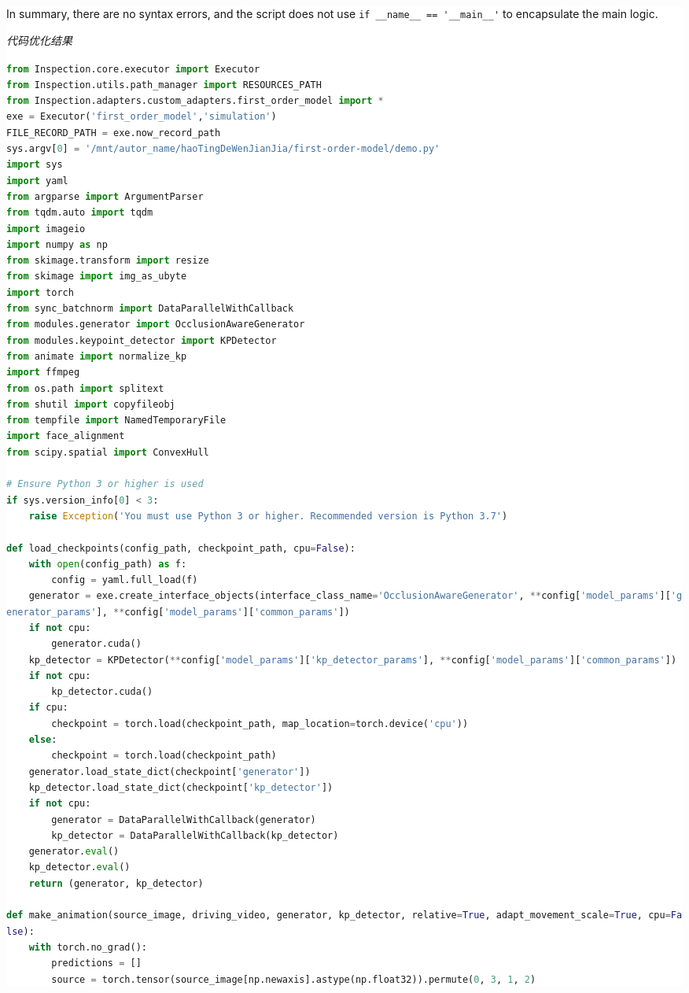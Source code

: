In summary, there are no syntax errors, and the script does not use `if __name__ == '__main__'` to encapsulate the main logic.


$$$$$代码优化结果$$$$$
```python
from Inspection.core.executor import Executor
from Inspection.utils.path_manager import RESOURCES_PATH
from Inspection.adapters.custom_adapters.first_order_model import *
exe = Executor('first_order_model','simulation')
FILE_RECORD_PATH = exe.now_record_path
sys.argv[0] = '/mnt/autor_name/haoTingDeWenJianJia/first-order-model/demo.py'
import sys
import yaml
from argparse import ArgumentParser
from tqdm.auto import tqdm
import imageio
import numpy as np
from skimage.transform import resize
from skimage import img_as_ubyte
import torch
from sync_batchnorm import DataParallelWithCallback
from modules.generator import OcclusionAwareGenerator
from modules.keypoint_detector import KPDetector
from animate import normalize_kp
import ffmpeg
from os.path import splitext
from shutil import copyfileobj
from tempfile import NamedTemporaryFile
import face_alignment
from scipy.spatial import ConvexHull

# Ensure Python 3 or higher is used
if sys.version_info[0] < 3:
    raise Exception('You must use Python 3 or higher. Recommended version is Python 3.7')

def load_checkpoints(config_path, checkpoint_path, cpu=False):
    with open(config_path) as f:
        config = yaml.full_load(f)
    generator = exe.create_interface_objects(interface_class_name='OcclusionAwareGenerator', **config['model_params']['generator_params'], **config['model_params']['common_params'])
    if not cpu:
        generator.cuda()
    kp_detector = KPDetector(**config['model_params']['kp_detector_params'], **config['model_params']['common_params'])
    if not cpu:
        kp_detector.cuda()
    if cpu:
        checkpoint = torch.load(checkpoint_path, map_location=torch.device('cpu'))
    else:
        checkpoint = torch.load(checkpoint_path)
    generator.load_state_dict(checkpoint['generator'])
    kp_detector.load_state_dict(checkpoint['kp_detector'])
    if not cpu:
        generator = DataParallelWithCallback(generator)
        kp_detector = DataParallelWithCallback(kp_detector)
    generator.eval()
    kp_detector.eval()
    return (generator, kp_detector)

def make_animation(source_image, driving_video, generator, kp_detector, relative=True, adapt_movement_scale=True, cpu=False):
    with torch.no_grad():
        predictions = []
        source = torch.tensor(source_image[np.newaxis].astype(np.float32)).permute(0, 3, 1, 2)
```